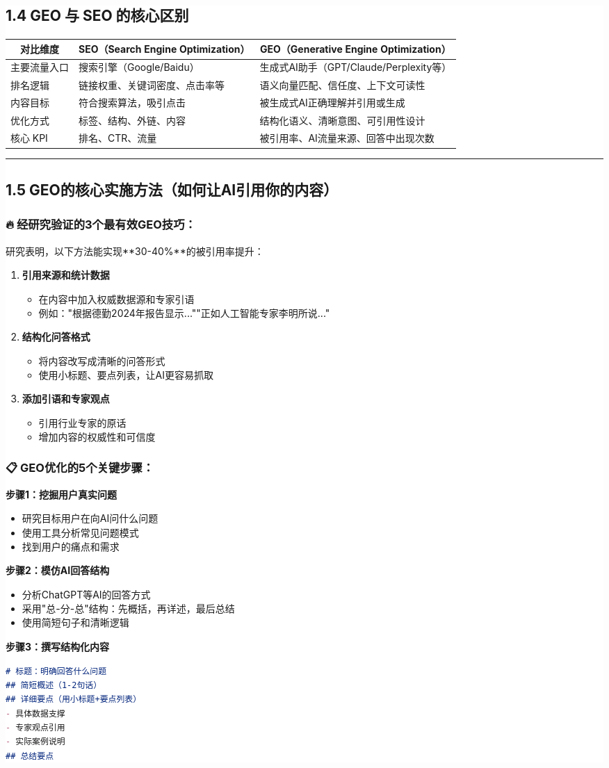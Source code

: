 
## 1.4 GEO 与 SEO 的核心区别

| 对比维度 | SEO（Search Engine Optimization） | GEO（Generative Engine Optimization） |
|---------|----------------------------------|------------------------|
| 主要流量入口 | 搜索引擎（Google/Baidu） | 生成式AI助手（GPT/Claude/Perplexity等） |
| 排名逻辑 | 链接权重、关键词密度、点击率等 | 语义向量匹配、信任度、上下文可读性 |
| 内容目标 | 符合搜索算法，吸引点击 | 被生成式AI正确理解并引用或生成 |
| 优化方式 | 标签、结构、外链、内容 | 结构化语义、清晰意图、可引用性设计 |
| 核心 KPI | 排名、CTR、流量 | 被引用率、AI流量来源、回答中出现次数 |

---

## 1.5 GEO的核心实施方法（如何让AI引用你的内容）

### 🔥 **经研究验证的3个最有效GEO技巧**：
研究表明，以下方法能实现**30-40%**的被引用率提升：

1. **引用来源和统计数据**
   - 在内容中加入权威数据源和专家引语
   - 例如："根据德勤2024年报告显示...""正如人工智能专家李明所说..."

2. **结构化问答格式**
   - 将内容改写成清晰的问答形式
   - 使用小标题、要点列表，让AI更容易抓取

3. **添加引语和专家观点**
   - 引用行业专家的原话
   - 增加内容的权威性和可信度

### 📋 **GEO优化的5个关键步骤**：

**步骤1：挖掘用户真实问题**
- 研究目标用户在向AI问什么问题
- 使用工具分析常见问题模式
- 找到用户的痛点和需求

**步骤2：模仿AI回答结构**
- 分析ChatGPT等AI的回答方式
- 采用"总-分-总"结构：先概括，再详述，最后总结
- 使用简短句子和清晰逻辑

**步骤3：撰写结构化内容**
```markdown
# 标题：明确回答什么问题
## 简短概述（1-2句话）
## 详细要点（用小标题+要点列表）
- 具体数据支撑
- 专家观点引用
- 实际案例说明
## 总结要点
```

